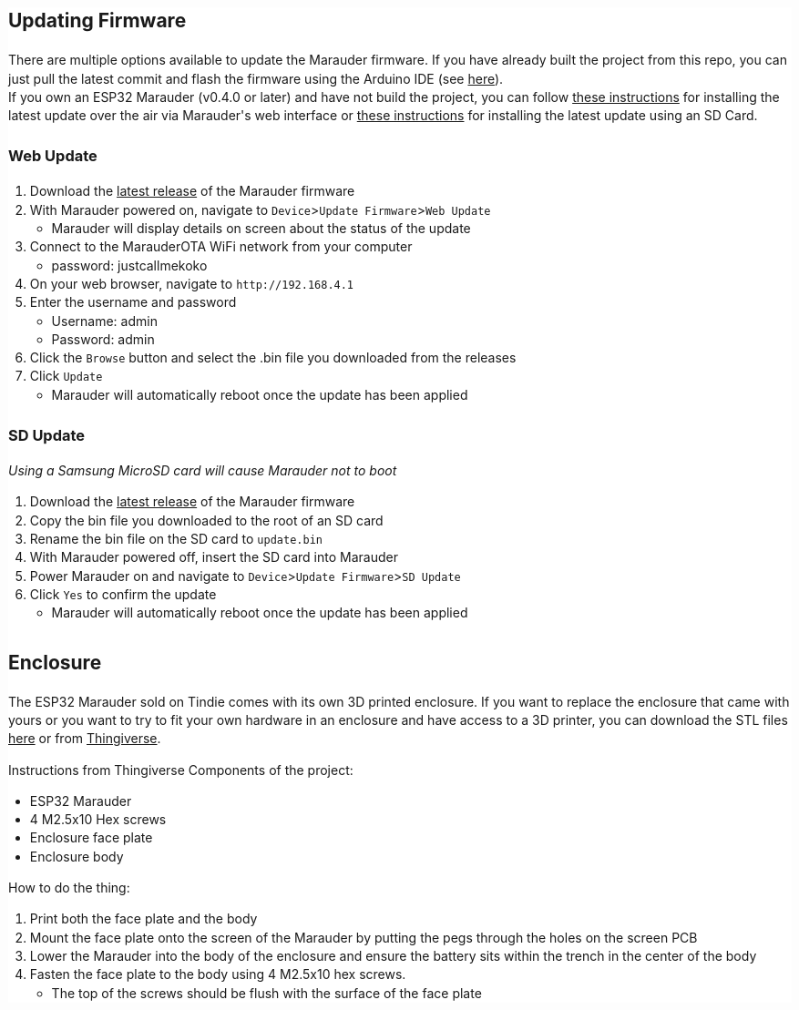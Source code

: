 ## Updating Firmware
There are multiple options available to update the Marauder firmware. If you have already built the project from this repo, you can just pull the latest commit and flash the firmware using the Arduino IDE (see [here](#using-arduino-ide)).  
If you own an ESP32 Marauder (v0.4.0 or later) and have not build the project, you can follow [these instructions](#web-update) for installing the latest update over the air via Marauder's web interface or [these instructions](#sd-update) for installing the latest update using an SD Card.  

### Web Update
1. Download the [latest release](https://github.com/justcallmekoko/ESP32Marauder/releases/latest) of the Marauder firmware
2. With Marauder powered on, navigate to `Device`>`Update Firmware`>`Web Update`
    - Marauder will display details on screen about the status of the update
3. Connect to the MarauderOTA WiFi network from your computer
    - password: justcallmekoko
4. On your web browser, navigate to `http://192.168.4.1`
5. Enter the username and password
    - Username: admin
    - Password: admin
6. Click the `Browse` button and select the .bin file you downloaded from the releases
7. Click `Update`
    - Marauder will automatically reboot once the update has been applied
    
### SD Update
*Using a Samsung MicroSD card will cause Marauder not to boot*
1. Download the [latest release](https://github.com/justcallmekoko/ESP32Marauder/releases/latest) of the Marauder firmware
2. Copy the bin file you downloaded to the root of an SD card
3. Rename the bin file on the SD card to `update.bin`
4. With Marauder powered off, insert the SD card into Marauder
5. Power Marauder on and navigate to `Device`>`Update Firmware`>`SD Update`
6. Click `Yes` to confirm the update
    - Marauder will automatically reboot once the update has been applied
    
## Enclosure
The ESP32 Marauder sold on Tindie comes with its own 3D printed enclosure. If you want to replace the enclosure that came with yours or you want to try to fit your own hardware in an enclosure and have access to a 3D printer, you can download the STL files [here](https://github.com/justcallmekoko/ESP32Marauder/tree/master/3Dfiles) or from [Thingiverse](https://www.thingiverse.com/thing:4146626).

Instructions from Thingiverse
Components of the project:
  - ESP32 Marauder
  - 4 M2.5x10 Hex screws
  - Enclosure face plate
  - Enclosure body

How to do the thing:
1. Print both the face plate and the body
2. Mount the face plate onto the screen of the Marauder by putting the pegs through the holes on the screen PCB
3. Lower the Marauder into the body of the enclosure and ensure the battery sits within the trench in the center of the body
4. Fasten the face plate to the body using 4 M2.5x10 hex screws.
    - The top of the screws should be flush with the surface of the face plate
    